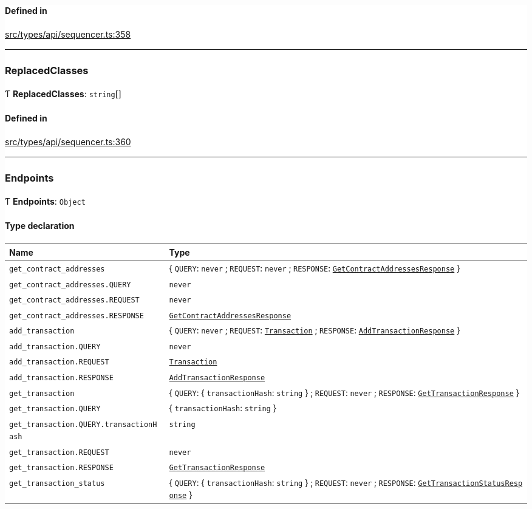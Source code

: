#### Defined in

[src/types/api/sequencer.ts:358](https://github.com/0xs34n/starknet.js/blob/v5.19.5/src/types/api/sequencer.ts#L358)

---

### ReplacedClasses

Ƭ **ReplacedClasses**: `string`[]

#### Defined in

[src/types/api/sequencer.ts:360](https://github.com/0xs34n/starknet.js/blob/v5.19.5/src/types/api/sequencer.ts#L360)

---

### Endpoints

Ƭ **Endpoints**: `Object`

#### Type declaration

| Name                                                      | Type                                                                                                                                                                                                                                                                                   |
| :-------------------------------------------------------- | :------------------------------------------------------------------------------------------------------------------------------------------------------------------------------------------------------------------------------------------------------------------------------------- |
| `get_contract_addresses`                                  | { `QUERY`: `never` ; `REQUEST`: `never` ; `RESPONSE`: [`GetContractAddressesResponse`](types.md#getcontractaddressesresponse) }                                                                                                                                                        |
| `get_contract_addresses.QUERY`                            | `never`                                                                                                                                                                                                                                                                                |
| `get_contract_addresses.REQUEST`                          | `never`                                                                                                                                                                                                                                                                                |
| `get_contract_addresses.RESPONSE`                         | [`GetContractAddressesResponse`](types.md#getcontractaddressesresponse)                                                                                                                                                                                                                |
| `add_transaction`                                         | { `QUERY`: `never` ; `REQUEST`: [`Transaction`](types.Sequencer.md#transaction) ; `RESPONSE`: [`AddTransactionResponse`](types.Sequencer.md#addtransactionresponse) }                                                                                                                  |
| `add_transaction.QUERY`                                   | `never`                                                                                                                                                                                                                                                                                |
| `add_transaction.REQUEST`                                 | [`Transaction`](types.Sequencer.md#transaction)                                                                                                                                                                                                                                        |
| `add_transaction.RESPONSE`                                | [`AddTransactionResponse`](types.Sequencer.md#addtransactionresponse)                                                                                                                                                                                                                  |
| `get_transaction`                                         | { `QUERY`: { `transactionHash`: `string` } ; `REQUEST`: `never` ; `RESPONSE`: [`GetTransactionResponse`](types.Sequencer.md#gettransactionresponse) }                                                                                                                                  |
| `get_transaction.QUERY`                                   | { `transactionHash`: `string` }                                                                                                                                                                                                                                                        |
| `get_transaction.QUERY.transactionHash`                   | `string`                                                                                                                                                                                                                                                                               |
| `get_transaction.REQUEST`                                 | `never`                                                                                                                                                                                                                                                                                |
| `get_transaction.RESPONSE`                                | [`GetTransactionResponse`](types.Sequencer.md#gettransactionresponse)                                                                                                                                                                                                                  |
| `get_transaction_status`                                  | { `QUERY`: { `transactionHash`: `string` } ; `REQUEST`: `never` ; `RESPONSE`: [`GetTransactionStatusResponse`](types.md#gettransactionstatusresponse) }                                                                                                                                |